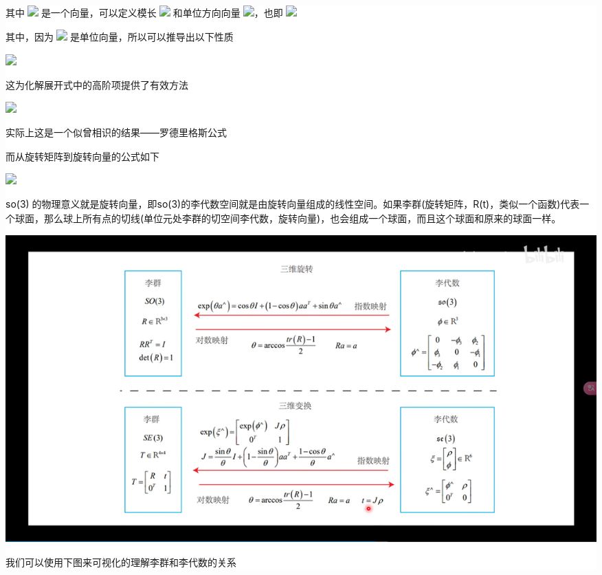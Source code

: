 其中 ![](https://www.zhihu.com/equation?tex=%5Cphi) 是一个向量，可以定义模长 ![](https://www.zhihu.com/equation?tex=%5Ctheta) 和单位方向向量 ![](https://www.zhihu.com/equation?tex=a)，也即 ![](https://www.zhihu.com/equation?tex=%5Cphi%3D%5Ctheta%20a)

其中，因为 ![](https://www.zhihu.com/equation?tex=a) 是单位向量，所以可以推导出以下性质

![](https://www.zhihu.com/equation?tex=%0Aa%5E%5Cwedge%20a%5E%5Cwedge%3Daa%5ET-I%5C%5C%0Aa%5E%5Cwedge%20a%5E%5Cwedge%20a%5E%5Cwedge%3D-a%5E%5Cwedge%0A)

这为化解展开式中的高阶项提供了有效方法

![](https://www.zhihu.com/equation?tex=%0A%5Cbegin%7Baligned%7D%0A%5Cexp%28%5Cphi%5E%5Cwedge%29%26%3D%5Cexp%28%5Ctheta%20a%5E%5Cwedge%29%3D%5Csum%5E%5Cinfty_%7Bn%3D0%7D%5Cfrac%7B1%7D%7Bn%21%7D%28%5Ctheta%20a%5E%5Cwedge%29%5En%5C%5C%0A%26%3DI%2B%5Ctheta%20a%5E%5Cwedge%2B%5Cfrac%7B1%7D%7B2%21%7D%5Ctheta%5E2%20a%5E%5Cwedge%20a%5E%5Cwedge%2B%5Cfrac%7B1%7D%7B3%21%7D%5Ctheta%5E3%20a%5E%5Cwedge%20a%5E%5Cwedge%20a%5E%5Cwedge%2B%5Ccdots%5C%5C%0A%26%3Daa%5ET-a%5E%5Cwedge%20a%5E%5Cwedge%2B%5Ctheta%20a%5E%5Cwedge%2B%5Cfrac%7B1%7D%7B2%21%7D%5Ctheta%5E2%20a%5E%5Cwedge%20a%5E%5Cwedge-%5Cfrac%7B1%7D%7B3%21%7D%5Ctheta%5E3%20a%5E%5Cwedge%20%2B%5Ccdots%5C%5C%0A%26%3Daa%5ET%2B%28%5Ctheta-%5Cfrac%7B1%7D%7B3%21%7D%5Ctheta%5E3%2B%5Cfrac%7B1%7D%7B5%21%7D%5Ctheta%5E5%2B%5Ccdots%29a%5E%5Cwedge-%281-%5Cfrac%7B1%7D%7B2%21%7D%5Ctheta%5E2%2B%5Cfrac%7B1%7D%7B4%21%7D%5Ctheta%5E4-%5Ccdots%29a%5E%5Cwedge%20a%5E%5Cwedge%5C%5C%0A%26%3Da%5E%5Cwedge%20a%5E%5Cwedge%2BI%2Ba%5E%5Cwedge%5Csin%20%5Ctheta%20-a%5E%5Cwedge%20a%5E%5Cwedge%20%5Ccos%20%5Ctheta%5C%5C%0A%26%3D%281-%5Ccos%20%5Ctheta%29%20a%5E%5Cwedge%20a%5E%5Cwedge%20%2BI%20%2Ba%5E%5Cwedge%20%5Csin%20%5Ctheta%5C%5C%0A%26%3D%20%5Ccos%20%5Ctheta%20%5Cmathbf%7BI%7D%20%2B%20%281%20-%20%5Ccos%5Ctheta%29%20aa%5ET%20%2B%5Csin%5Ctheta%20a%5E%5Cwedge%0A%5Cend%7Baligned%7D%0A)

实际上这是一个似曾相识的结果——罗德里格斯公式

而从旋转矩阵到旋转向量的公式如下

![](https://www.zhihu.com/equation?tex=%0AR%20%3D%20%5Ccos%5Ctheta%20I%20%2B%20%281%20-%20%5Ccos%5Ctheta%29%20a%20a%5ET%20%2B%20%5Csin%5Ctheta%20a%5E%5Cwedge%5C%5C%0A%5Cbegin%7Balign%7D%0Atr%28R%29%20%26%3D%20%5Ccos%5Ctheta%20tr%28I%29%20%2B%20%281%20-%20%5Ccos%5Ctheta%29%20tr%28a%20a%5ET%29%20%2B%20%5Csin%5Ctheta%20tr%28a%5E%5Cwedge%29%5C%5C%0A%0A%26%3D%203%5Ccos%5Ctheta%20%2B%20%281%20-%20%5Ccos%5Ctheta%29%20%3D%201%20%2B%202%5Ccos%5Ctheta%5C%5C%0A%5Cend%7Balign%7D%5C%5C%0A%5Ctheta%20%3D%20%5Carccos%5Cleft%28%5Cfrac%7Btr%28R%29%20-%201%7D%7B2%7D%5Cright%29%5C%5C%0A%0A%0AR%20a%20%3D%20a%5C%5C%0A)

so(3) 的物理意义就是旋转向量，即so(3)的李代数空间就是由旋转向量组成的线性空间。如果李群(旋转矩阵，R(t)，类似一个函数)代表一个球面，那么球上所有点的切线(单位元处李群的切空间李代数，旋转向量)，也会组成一个球面，而且这个球面和原来的球面一样。

![1717332083843](./assets/1717332083843.png)

我们可以使用下图来可视化的理解李群和李代数的关系
